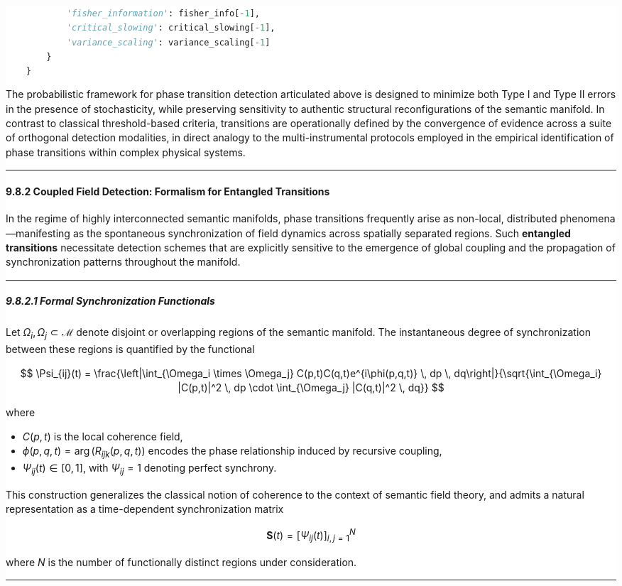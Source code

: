```python
            'fisher_information': fisher_info[-1],
            'critical_slowing': critical_slowing[-1],
            'variance_scaling': variance_scaling[-1]
        }
    }
```

The probabilistic framework for phase transition detection articulated above is designed to minimize both Type I and Type II errors in the presence of stochasticity, while preserving sensitivity to authentic structural reconfigurations of the semantic manifold. In contrast to classical threshold-based criteria, transitions are operationally defined by the convergence of evidence across a suite of orthogonal detection modalities, in direct analogy to the multi-instrumental protocols employed in the empirical identification of phase transitions within complex physical systems.

---

#### **9.8.2 Coupled Field Detection: Formalism for Entangled Transitions**

In the regime of highly interconnected semantic manifolds, phase transitions frequently arise as non-local, distributed phenomena—manifesting as the spontaneous synchronization of field dynamics across spatially separated regions. Such **entangled transitions** necessitate detection schemes that are explicitly sensitive to the emergence of global coupling and the propagation of synchronization patterns throughout the manifold.

---

##### **9.8.2.1 Formal Synchronization Functionals**

Let $\Omega_i, \Omega_j \subset \mathcal{M}$ denote disjoint or overlapping regions of the semantic manifold. The instantaneous degree of synchronization between these regions is quantified by the functional

$$
\Psi_{ij}(t) = \frac{\left|\int_{\Omega_i \times \Omega_j} C(p,t)C(q,t)e^{i\phi(p,q,t)} \, dp \, dq\right|}{\sqrt{\int_{\Omega_i} |C(p,t)|^2 \, dp \cdot \int_{\Omega_j} |C(q,t)|^2 \, dq}}
$$

where
- $C(p,t)$ is the local coherence field,
- $\phi(p,q,t) = \arg(R_{ijk}(p,q,t))$ encodes the phase relationship induced by recursive coupling,
- $\Psi_{ij}(t) \in [0,1]$, with $\Psi_{ij}=1$ denoting perfect synchrony.

This construction generalizes the classical notion of coherence to the context of semantic field theory, and admits a natural representation as a time-dependent synchronization matrix

$$
\mathbf{S}(t) = \left[ \Psi_{ij}(t) \right]_{i,j=1}^N
$$

where $N$ is the number of functionally distinct regions under consideration.

---
